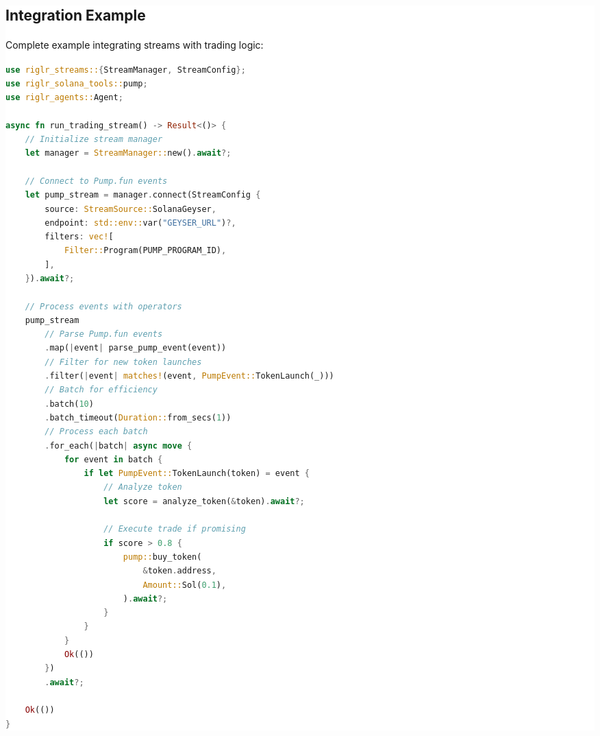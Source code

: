 ## Integration Example

Complete example integrating streams with trading logic:

```rust
use riglr_streams::{StreamManager, StreamConfig};
use riglr_solana_tools::pump;
use riglr_agents::Agent;

async fn run_trading_stream() -> Result<()> {
    // Initialize stream manager
    let manager = StreamManager::new().await?;
    
    // Connect to Pump.fun events
    let pump_stream = manager.connect(StreamConfig {
        source: StreamSource::SolanaGeyser,
        endpoint: std::env::var("GEYSER_URL")?,
        filters: vec![
            Filter::Program(PUMP_PROGRAM_ID),
        ],
    }).await?;
    
    // Process events with operators
    pump_stream
        // Parse Pump.fun events
        .map(|event| parse_pump_event(event))
        // Filter for new token launches
        .filter(|event| matches!(event, PumpEvent::TokenLaunch(_)))
        // Batch for efficiency
        .batch(10)
        .batch_timeout(Duration::from_secs(1))
        // Process each batch
        .for_each(|batch| async move {
            for event in batch {
                if let PumpEvent::TokenLaunch(token) = event {
                    // Analyze token
                    let score = analyze_token(&token).await?;
                    
                    // Execute trade if promising
                    if score > 0.8 {
                        pump::buy_token(
                            &token.address,
                            Amount::Sol(0.1),
                        ).await?;
                    }
                }
            }
            Ok(())
        })
        .await?;
    
    Ok(())
}
```
